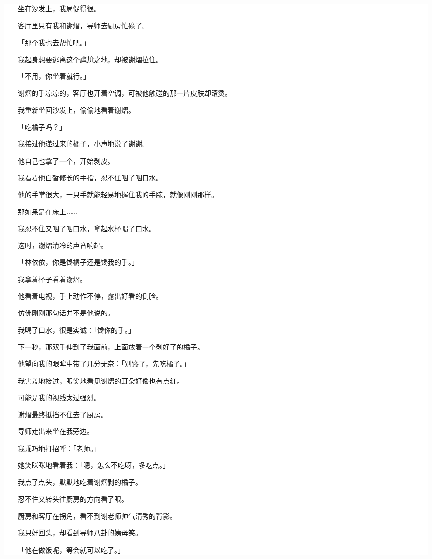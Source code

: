 &emsp;&emsp;坐在沙发上，我局促得很。  
  
&emsp;&emsp;客厅里只有我和谢熠，导师去厨房忙碌了。  
  
&emsp;&emsp;「那个我也去帮忙吧。」  
  
&emsp;&emsp;我起身想要逃离这个尴尬之地，却被谢熠拉住。  
  
&emsp;&emsp;「不用，你坐着就行。」  
  
&emsp;&emsp;谢熠的手凉凉的，客厅也开着空调，可被他触碰的那一片皮肤却滚烫。  
  
&emsp;&emsp;我重新坐回沙发上，偷偷地看着谢熠。  
  
&emsp;&emsp;「吃橘子吗？」  
  
&emsp;&emsp;我接过他递过来的橘子，小声地说了谢谢。  
  
&emsp;&emsp;他自己也拿了一个，开始剥皮。  
  
&emsp;&emsp;我看着他白皙修长的手指，忍不住咽了咽口水。  
  
&emsp;&emsp;他的手掌很大，一只手就能轻易地握住我的手腕，就像刚刚那样。  
  
&emsp;&emsp;那如果是在床上……  
  
&emsp;&emsp;我忍不住又咽了咽口水，拿起水杯喝了口水。  
  
&emsp;&emsp;这时，谢熠清冷的声音响起。  
  
&emsp;&emsp;「林依依，你是馋橘子还是馋我的手。」  
  
&emsp;&emsp;我拿着杯子看着谢熠。  
  
&emsp;&emsp;他看着电视，手上动作不停，露出好看的侧脸。  
  
&emsp;&emsp;仿佛刚刚那句话并不是他说的。  
  
&emsp;&emsp;我喝了口水，很是实诚：「馋你的手。」  
  
&emsp;&emsp;下一秒，那双手伸到了我面前，上面放着一个剥好了的橘子。  
  
&emsp;&emsp;他望向我的眼眸中带了几分无奈：「别馋了，先吃橘子。」  
  
&emsp;&emsp;我害羞地接过，眼尖地看见谢熠的耳朵好像也有点红。  
  
&emsp;&emsp;可能是我的视线太过强烈。  
  
&emsp;&emsp;谢熠最终抵挡不住去了厨房。  
  
&emsp;&emsp;导师走出来坐在我旁边。  
  
&emsp;&emsp;我乖巧地打招呼：「老师。」  
  
&emsp;&emsp;她笑眯眯地看着我：「嗯，怎么不吃呀，多吃点。」  
  
&emsp;&emsp;我点了点头，默默地吃着谢熠剥的橘子。  
  
&emsp;&emsp;忍不住又转头往厨房的方向看了眼。  
  
&emsp;&emsp;厨房和客厅在拐角，看不到谢老师帅气清秀的背影。  
  
&emsp;&emsp;我只好回头，却看到导师八卦的姨母笑。  
  
&emsp;&emsp;「他在做饭呢，等会就可以吃了。」  
  